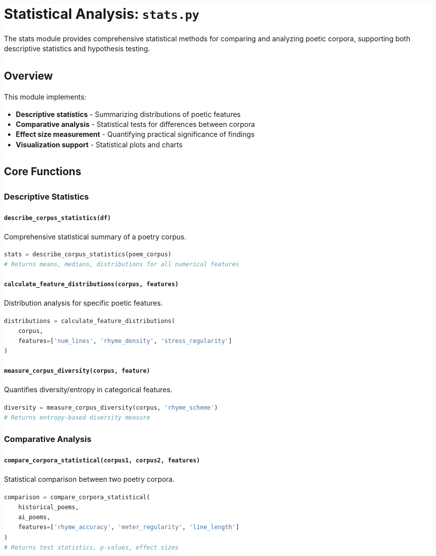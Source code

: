 # Statistical Analysis: `stats.py`

The stats module provides comprehensive statistical methods for comparing and analyzing poetic corpora, supporting both descriptive statistics and hypothesis testing.

## Overview

This module implements:
- **Descriptive statistics** - Summarizing distributions of poetic features
- **Comparative analysis** - Statistical tests for differences between corpora
- **Effect size measurement** - Quantifying practical significance of findings
- **Visualization support** - Statistical plots and charts

## Core Functions

### Descriptive Statistics

#### `describe_corpus_statistics(df)`
Comprehensive statistical summary of a poetry corpus.

```python
stats = describe_corpus_statistics(poem_corpus)
# Returns means, medians, distributions for all numerical features
```

#### `calculate_feature_distributions(corpus, features)`
Distribution analysis for specific poetic features.

```python
distributions = calculate_feature_distributions(
    corpus,
    features=['num_lines', 'rhyme_density', 'stress_regularity']
)
```

#### `measure_corpus_diversity(corpus, feature)`
Quantifies diversity/entropy in categorical features.

```python
diversity = measure_corpus_diversity(corpus, 'rhyme_scheme')
# Returns entropy-based diversity measure
```

### Comparative Analysis

#### `compare_corpora_statistical(corpus1, corpus2, features)`
Statistical comparison between two poetry corpora.

```python
comparison = compare_corpora_statistical(
    historical_poems,
    ai_poems,
    features=['rhyme_accuracy', 'meter_regularity', 'line_length']
)
# Returns test statistics, p-values, effect sizes
```
